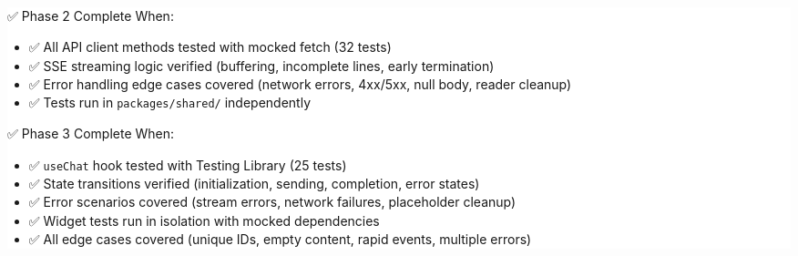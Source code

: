 ✅ Phase 2 Complete When:
- ✅ All API client methods tested with mocked fetch (32 tests)
- ✅ SSE streaming logic verified (buffering, incomplete lines, early termination)
- ✅ Error handling edge cases covered (network errors, 4xx/5xx, null body, reader cleanup)
- ✅ Tests run in `packages/shared/` independently

✅ Phase 3 Complete When:
- ✅ `useChat` hook tested with Testing Library (25 tests)
- ✅ State transitions verified (initialization, sending, completion, error states)
- ✅ Error scenarios covered (stream errors, network failures, placeholder cleanup)
- ✅ Widget tests run in isolation with mocked dependencies
- ✅ All edge cases covered (unique IDs, empty content, rapid events, multiple errors)


